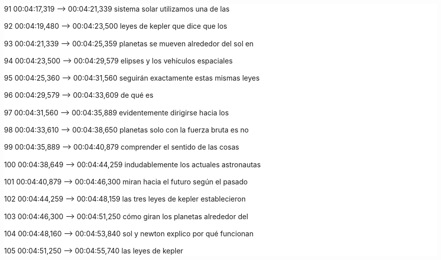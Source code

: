 91
00:04:17,319 --> 00:04:21,339
sistema solar utilizamos una de las

92
00:04:19,480 --> 00:04:23,500
leyes de kepler que dice que los

93
00:04:21,339 --> 00:04:25,359
planetas se mueven alrededor del sol en

94
00:04:23,500 --> 00:04:29,579
elipses y los vehículos espaciales

95
00:04:25,360 --> 00:04:31,560
seguirán exactamente estas mismas leyes

96
00:04:29,579 --> 00:04:33,609
de qué es

97
00:04:31,560 --> 00:04:35,889
evidentemente dirigirse hacia los

98
00:04:33,610 --> 00:04:38,650
planetas solo con la fuerza bruta es no

99
00:04:35,889 --> 00:04:40,879
comprender el sentido de las cosas

100
00:04:38,649 --> 00:04:44,259
indudablemente los actuales astronautas

101
00:04:40,879 --> 00:04:46,300
miran hacia el futuro según el pasado

102
00:04:44,259 --> 00:04:48,159
las tres leyes de kepler establecieron

103
00:04:46,300 --> 00:04:51,250
cómo giran los planetas alrededor del

104
00:04:48,160 --> 00:04:53,840
sol y newton explico por qué funcionan

105
00:04:51,250 --> 00:04:55,740
las leyes de kepler
